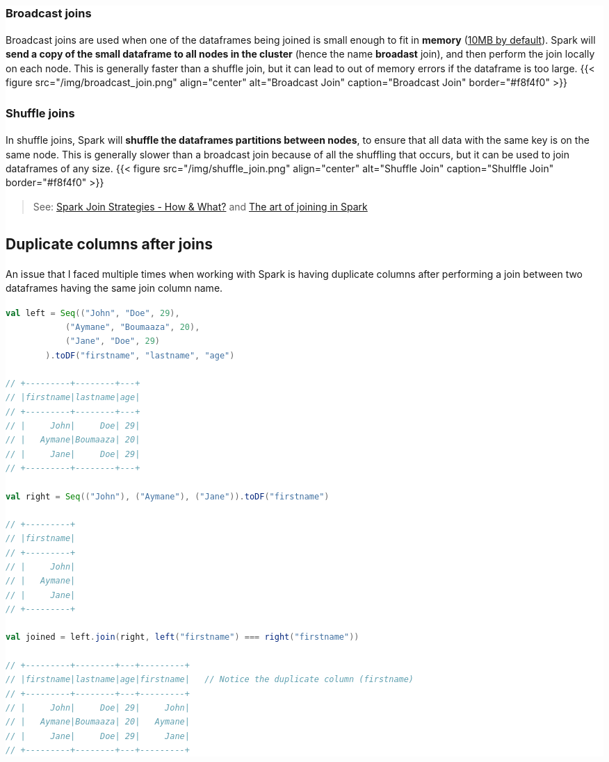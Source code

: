 ### Broadcast joins

Broadcast joins are used when one of the dataframes being joined is small enough to fit in **memory** ([10MB by default](https://spark.apache.org/docs/latest/sql-performance-tuning.html#other-configuration-options:~:text=1.3.0-,spark.sql.autoBroadcastJoinThreshold,-10485760%20(10%20MB))). Spark will **send a copy of the small dataframe to all nodes in the cluster** (hence the name **broadast** join), and then perform the join locally on each node. This is generally faster than a shuffle join, but it can lead to out of memory errors if the dataframe is too large.
{{< figure src="/img/broadcast_join.png" align="center" alt="Broadcast Join" caption="Broadcast Join" border="#f8f4f0" >}}

### Shuffle joins

In shuffle joins, Spark will **shuffle the dataframes partitions between nodes**, to ensure that all data with the same key is on the same node. This is generally slower than a broadcast join because of all the shuffling that occurs, but it can be used to join dataframes of any size.
{{< figure src="/img/shuffle_join.png" align="center" alt="Shuffle Join" caption="Shulffle Join" border="#f8f4f0" >}}

> See: [Spark Join Strategies - How & What?](https://towardsdatascience.com/strategies-of-spark-join-c0e7b4572bcf) and [The art of joining in Spark](https://towardsdatascience.com/the-art-of-joining-in-spark-dcbd33d693c)


## Duplicate columns after joins

An issue that I faced multiple times when working with Spark is having duplicate columns after performing a join between two dataframes having the same join column name.

```scala
val left = Seq(("John", "Doe", 29),
            ("Aymane", "Boumaaza", 20),
            ("Jane", "Doe", 29)
        ).toDF("firstname", "lastname", "age")

// +---------+--------+---+
// |firstname|lastname|age|
// +---------+--------+---+
// |     John|     Doe| 29|
// |   Aymane|Boumaaza| 20|
// |     Jane|     Doe| 29|
// +---------+--------+---+

val right = Seq(("John"), ("Aymane"), ("Jane")).toDF("firstname")

// +---------+
// |firstname|
// +---------+
// |     John|
// |   Aymane|
// |     Jane|
// +---------+

val joined = left.join(right, left("firstname") === right("firstname"))

// +---------+--------+---+---------+
// |firstname|lastname|age|firstname|   // Notice the duplicate column (firstname)
// +---------+--------+---+---------+
// |     John|     Doe| 29|     John|
// |   Aymane|Boumaaza| 20|   Aymane|
// |     Jane|     Doe| 29|     Jane|
// +---------+--------+---+---------+
```
